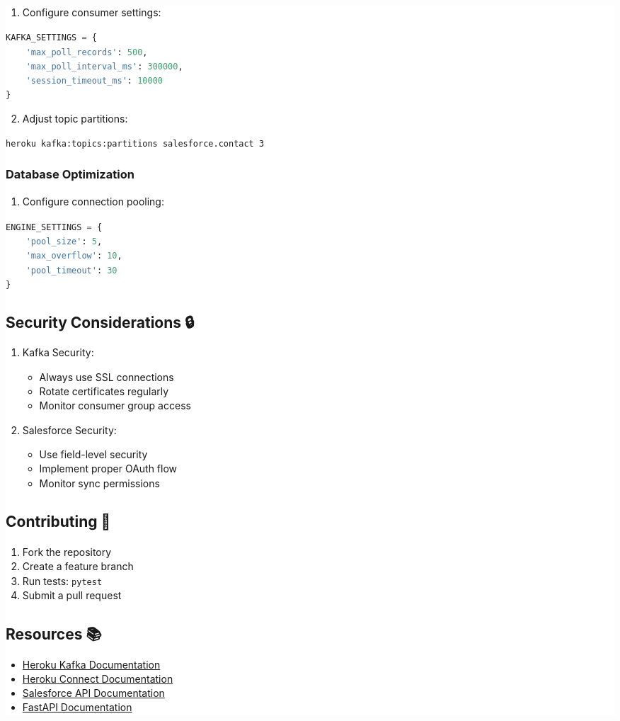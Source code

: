 1. Configure consumer settings:
```python
KAFKA_SETTINGS = {
    'max_poll_records': 500,
    'max_poll_interval_ms': 300000,
    'session_timeout_ms': 10000
}
```

2. Adjust topic partitions:
```bash
heroku kafka:topics:partitions salesforce.contact 3
```

### Database Optimization

1. Configure connection pooling:
```python
ENGINE_SETTINGS = {
    'pool_size': 5,
    'max_overflow': 10,
    'pool_timeout': 30
}
```

## Security Considerations 🔒

1. Kafka Security:
   - Always use SSL connections
   - Rotate certificates regularly
   - Monitor consumer group access

2. Salesforce Security:
   - Use field-level security
   - Implement proper OAuth flow
   - Monitor sync permissions

## Contributing 🤝

1. Fork the repository
2. Create a feature branch
3. Run tests: `pytest`
4. Submit a pull request

## Resources 📚

- [Heroku Kafka Documentation](https://devcenter.heroku.com/articles/kafka-on-heroku)
- [Heroku Connect Documentation](https://devcenter.heroku.com/articles/heroku-connect)
- [Salesforce API Documentation](https://developer.salesforce.com/docs/api-explorer)
- [FastAPI Documentation](https://fastapi.tiangolo.com/)